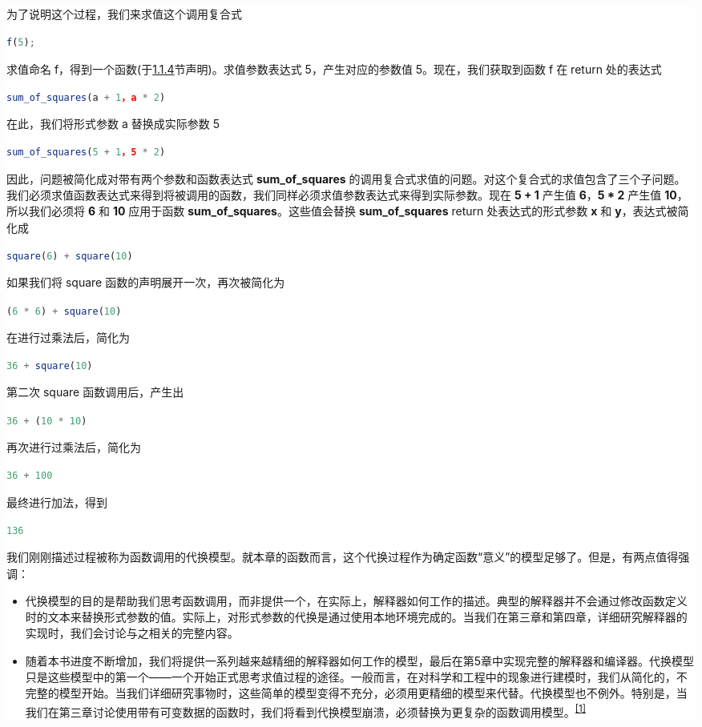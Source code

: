为了说明这个过程，我们来求值这个调用复合式

```js
f(5);
```

求值命名 f，得到一个函数(于[1.1.4](#title-1-1-4)节声明)。求值参数表达式 5，产生对应的参数值 5。现在，我们获取到函数 f 在 return 处的表达式

```js
sum_of_squares(a + 1，a * 2)
```

在此，我们将形式参数 a 替换成实际参数 5

```js
sum_of_squares(5 + 1，5 * 2)
```

因此，问题被简化成对带有两个参数和函数表达式 **sum_of_squares** 的调用复合式求值的问题。对这个复合式的求值包含了三个子问题。我们必须求值函数表达式来得到将被调用的函数，我们同样必须求值参数表达式来得到实际参数。现在 **5 + 1** 产生值 **6**，**5 * 2** 产生值 **10**，所以我们必须将 **6** 和 **10** 应用于函数 **sum_of_squares**。这些值会替换 **sum_of_squares** return 处表达式的形式参数 **x** 和 **y**，表达式被简化成

```js
square(6) + square(10)
```
如果我们将 square 函数的声明展开一次，再次被简化为

```js
(6 * 6) + square(10)
```

在进行过乘法后，简化为

```js
36 + square(10)
```

第二次 square 函数调用后，产生出

```js
36 + (10 * 10)
```

再次进行过乘法后，简化为

```js
36 + 100
```

最终进行加法，得到

```js
136
```

我们刚刚描述过程被称为函数调用的代换模型。就本章的函数而言，这个代换过程作为确定函数“意义”的模型足够了。但是，有两点值得强调：

- 代换模型的目的是帮助我们思考函数调用，而非提供一个，在实际上，解释器如何工作的描述。典型的解释器并不会通过修改函数定义时的文本来替换形式参数的值。实际上，对形式参数的代换是通过使用本地环境完成的。当我们在第三章和第四章，详细研究解释器的实现时，我们会讨论与之相关的完整内容。

- 随着本书进度不断增加，我们将提供一系列越来越精细的解释器如何工作的模型，最后在第5章中实现完整的解释器和编译器。代换模型只是这些模型中的第一个——一个开始正式思考求值过程的途径。一般而言，在对科学和工程中的现象进行建模时，我们从简化的，不完整的模型开始。当我们详细研究事物时，这些简单的模型变得不充分，必须用更精细的模型来代替。代换模型也不例外。特别是，当我们在第三章讨论使用带有可变数据的函数时，我们将看到代换模型崩溃，必须替换为更复杂的函数调用模型。<sup id="1-1-5a1">[[1]](#1-1-5b1)</sup>
